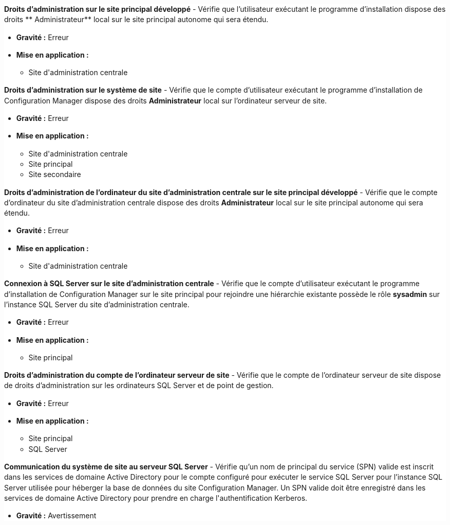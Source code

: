 **Droits d’administration sur le site principal développé** - Vérifie que l’utilisateur exécutant le programme d’installation dispose des droits ** Administrateur** local sur le site principal autonome qui sera étendu.  

-   **Gravité :** Erreur  

-   **Mise en application :**  

    -   Site d'administration centrale  

**Droits d’administration sur le système de site** - Vérifie que le compte d’utilisateur exécutant le programme d’installation de Configuration Manager dispose des droits **Administrateur** local sur l’ordinateur serveur de site.  

-   **Gravité :** Erreur  

-   **Mise en application :**  

    -   Site d'administration centrale  
    -   Site principal  
    -   Site secondaire  

**Droits d’administration de l’ordinateur du site d’administration centrale sur le site principal développé** - Vérifie que le compte d’ordinateur du site d’administration centrale dispose des droits **Administrateur** local sur le site principal autonome qui sera étendu.  

-   **Gravité :** Erreur  

-   **Mise en application :**  

    -   Site d'administration centrale  

**Connexion à SQL Server sur le site d’administration centrale** - Vérifie que le compte d’utilisateur exécutant le programme d’installation de Configuration Manager sur le site principal pour rejoindre une hiérarchie existante possède le rôle **sysadmin** sur l’instance SQL Server du site d’administration centrale.  

-   **Gravité :** Erreur  

-   **Mise en application :**  

    -   Site principal  

**Droits d’administration du compte de l’ordinateur serveur de site** - Vérifie que le compte de l’ordinateur serveur de site dispose de droits d’administration sur les ordinateurs SQL Server et de point de gestion.  

-   **Gravité :** Erreur  

-   **Mise en application :**  

    -   Site principal  
    -   SQL Server  

**Communication du système de site au serveur SQL Server** - Vérifie qu’un nom de principal du service (SPN) valide est inscrit dans les services de domaine Active Directory pour le compte configuré pour exécuter le service SQL Server pour l’instance SQL Server utilisée pour héberger la base de données du site Configuration Manager. Un SPN valide doit être enregistré dans les services de domaine Active Directory pour prendre en charge l'authentification Kerberos.  

-   **Gravité :** Avertissement  
